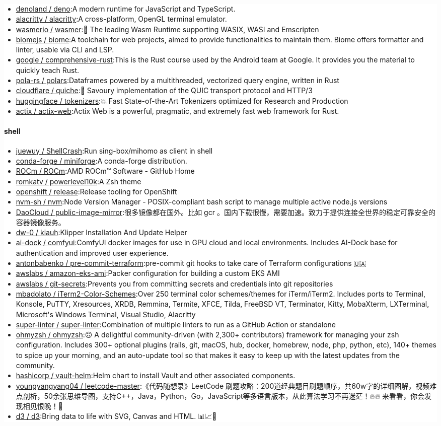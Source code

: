 * [denoland / deno](https://github.com/denoland/deno):A modern runtime for JavaScript and TypeScript.
* [alacritty / alacritty](https://github.com/alacritty/alacritty):A cross-platform, OpenGL terminal emulator.
* [wasmerio / wasmer](https://github.com/wasmerio/wasmer):🚀 The leading Wasm Runtime supporting WASIX, WASI and Emscripten
* [biomejs / biome](https://github.com/biomejs/biome):A toolchain for web projects, aimed to provide functionalities to maintain them. Biome offers formatter and linter, usable via CLI and LSP.
* [google / comprehensive-rust](https://github.com/google/comprehensive-rust):This is the Rust course used by the Android team at Google. It provides you the material to quickly teach Rust.
* [pola-rs / polars](https://github.com/pola-rs/polars):Dataframes powered by a multithreaded, vectorized query engine, written in Rust
* [cloudflare / quiche](https://github.com/cloudflare/quiche):🥧 Savoury implementation of the QUIC transport protocol and HTTP/3
* [huggingface / tokenizers](https://github.com/huggingface/tokenizers):💥 Fast State-of-the-Art Tokenizers optimized for Research and Production
* [actix / actix-web](https://github.com/actix/actix-web):Actix Web is a powerful, pragmatic, and extremely fast web framework for Rust.

#### shell
* [juewuy / ShellCrash](https://github.com/juewuy/ShellCrash):Run sing-box/mihomo as client in shell
* [conda-forge / miniforge](https://github.com/conda-forge/miniforge):A conda-forge distribution.
* [ROCm / ROCm](https://github.com/ROCm/ROCm):AMD ROCm™ Software - GitHub Home
* [romkatv / powerlevel10k](https://github.com/romkatv/powerlevel10k):A Zsh theme
* [openshift / release](https://github.com/openshift/release):Release tooling for OpenShift
* [nvm-sh / nvm](https://github.com/nvm-sh/nvm):Node Version Manager - POSIX-compliant bash script to manage multiple active node.js versions
* [DaoCloud / public-image-mirror](https://github.com/DaoCloud/public-image-mirror):很多镜像都在国外。比如 gcr 。国内下载很慢，需要加速。致力于提供连接全世界的稳定可靠安全的容器镜像服务。
* [dw-0 / kiauh](https://github.com/dw-0/kiauh):Klipper Installation And Update Helper
* [ai-dock / comfyui](https://github.com/ai-dock/comfyui):ComfyUI docker images for use in GPU cloud and local environments. Includes AI-Dock base for authentication and improved user experience.
* [antonbabenko / pre-commit-terraform](https://github.com/antonbabenko/pre-commit-terraform):pre-commit git hooks to take care of Terraform configurations 🇺🇦
* [awslabs / amazon-eks-ami](https://github.com/awslabs/amazon-eks-ami):Packer configuration for building a custom EKS AMI
* [awslabs / git-secrets](https://github.com/awslabs/git-secrets):Prevents you from committing secrets and credentials into git repositories
* [mbadolato / iTerm2-Color-Schemes](https://github.com/mbadolato/iTerm2-Color-Schemes):Over 250 terminal color schemes/themes for iTerm/iTerm2. Includes ports to Terminal, Konsole, PuTTY, Xresources, XRDB, Remmina, Termite, XFCE, Tilda, FreeBSD VT, Terminator, Kitty, MobaXterm, LXTerminal, Microsoft's Windows Terminal, Visual Studio, Alacritty
* [super-linter / super-linter](https://github.com/super-linter/super-linter):Combination of multiple linters to run as a GitHub Action or standalone
* [ohmyzsh / ohmyzsh](https://github.com/ohmyzsh/ohmyzsh):🙃 A delightful community-driven (with 2,300+ contributors) framework for managing your zsh configuration. Includes 300+ optional plugins (rails, git, macOS, hub, docker, homebrew, node, php, python, etc), 140+ themes to spice up your morning, and an auto-update tool so that makes it easy to keep up with the latest updates from the community.
* [hashicorp / vault-helm](https://github.com/hashicorp/vault-helm):Helm chart to install Vault and other associated components.
* [youngyangyang04 / leetcode-master](https://github.com/youngyangyang04/leetcode-master):《代码随想录》LeetCode 刷题攻略：200道经典题目刷题顺序，共60w字的详细图解，视频难点剖析，50余张思维导图，支持C++，Java，Python，Go，JavaScript等多语言版本，从此算法学习不再迷茫！🔥🔥 来看看，你会发现相见恨晚！🚀
* [d3 / d3](https://github.com/d3/d3):Bring data to life with SVG, Canvas and HTML. 📊📈🎉
